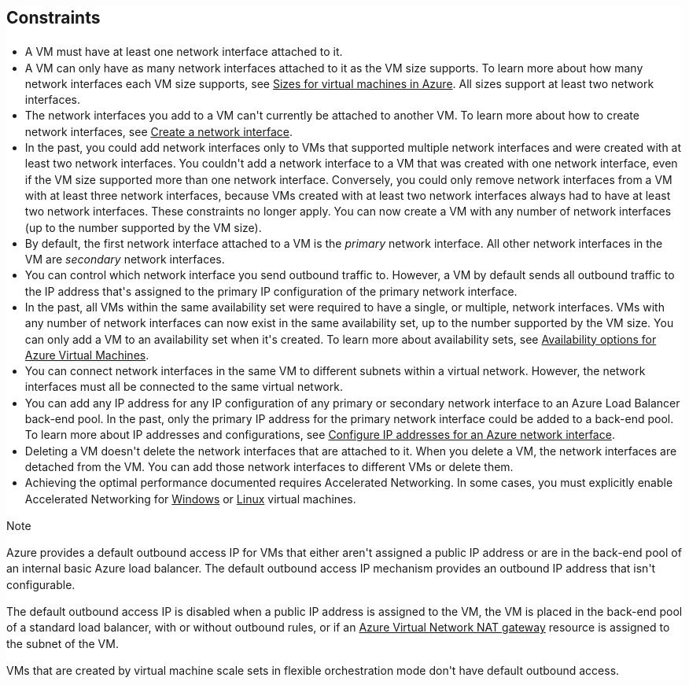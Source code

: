 ## Constraints

* A VM must have at least one network interface attached to it.
* A VM can only have as many network interfaces attached to it as the VM size supports. To learn more about how many network interfaces each VM size supports, see [Sizes for virtual machines in Azure](../virtual-machines/sizes). All sizes support at least two network interfaces.
* The network interfaces you add to a VM can't currently be attached to another VM. To learn more about how to create network interfaces, see [Create a network interface](virtual-network-network-interface#create-a-network-interface).
* In the past, you could add network interfaces only to VMs that supported multiple network interfaces and were created with at least two network interfaces. You couldn't add a network interface to a VM that was created with one network interface, even if the VM size supported more than one network interface. Conversely, you could only remove network interfaces from a VM with at least three network interfaces, because VMs created with at least two network interfaces always had to have at least two network interfaces. These constraints no longer apply. You can now create a VM with any number of network interfaces (up to the number supported by the VM size).
* By default, the first network interface attached to a VM is the *primary* network interface. All other network interfaces in the VM are *secondary* network interfaces.
* You can control which network interface you send outbound traffic to. However, a VM by default sends all outbound traffic to the IP address that's assigned to the primary IP configuration of the primary network interface.
* In the past, all VMs within the same availability set were required to have a single, or multiple, network interfaces. VMs with any number of network interfaces can now exist in the same availability set, up to the number supported by the VM size. You can only add a VM to an availability set when it's created. To learn more about availability sets, see [Availability options for Azure Virtual Machines](../virtual-machines/availability).
* You can connect network interfaces in the same VM to different subnets within a virtual network. However, the network interfaces must all be connected to the same virtual network.
* You can add any IP address for any IP configuration of any primary or secondary network interface to an Azure Load Balancer back-end pool. In the past, only the primary IP address for the primary network interface could be added to a back-end pool. To learn more about IP addresses and configurations, see [Configure IP addresses for an Azure network interface](ip-services/virtual-network-network-interface-addresses).
* Deleting a VM doesn't delete the network interfaces that are attached to it. When you delete a VM, the network interfaces are detached from the VM. You can add those network interfaces to different VMs or delete them.
* Achieving the optimal performance documented requires Accelerated Networking. In some cases, you must explicitly enable Accelerated Networking for [Windows](create-vm-accelerated-networking-powershell) or [Linux](create-vm-accelerated-networking-cli) virtual machines.

Note

Azure provides a default outbound access IP for VMs that either aren't assigned a public IP address or are in the back-end pool of an internal basic Azure load balancer. The default outbound access IP mechanism provides an outbound IP address that isn't configurable.

The default outbound access IP is disabled when a public IP address is assigned to the VM, the VM is placed in the back-end pool of a standard load balancer, with or without outbound rules, or if an [Azure Virtual Network NAT gateway](nat-gateway/nat-overview) resource is assigned to the subnet of the VM.

VMs that are created by virtual machine scale sets in flexible orchestration mode don't have default outbound access.
